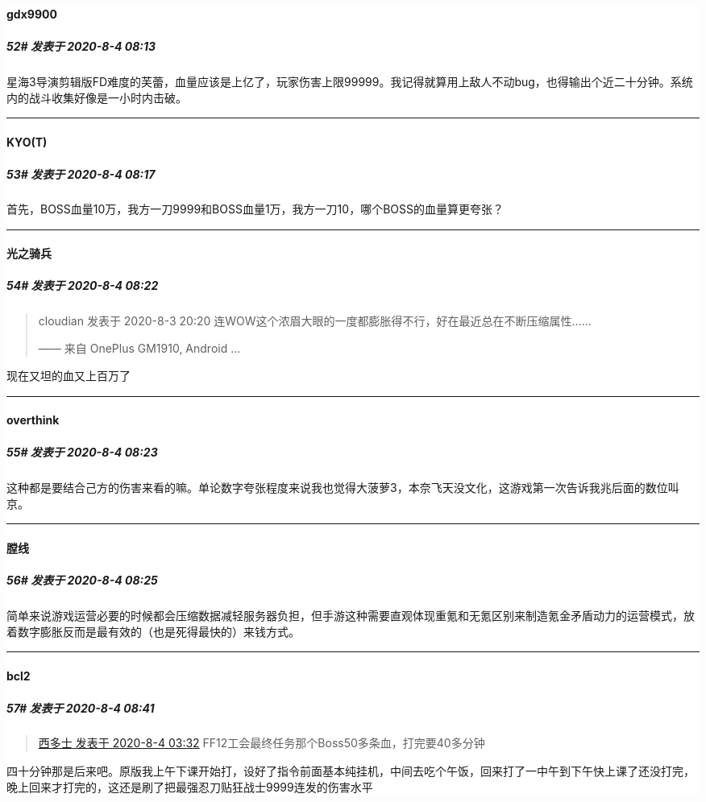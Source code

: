 ####  gdx9900  
##### 52#       发表于 2020-8-4 08:13


星海3导演剪辑版FD难度的芙蕾，血量应该是上亿了，玩家伤害上限99999。我记得就算用上敌人不动bug，也得输出个近二十分钟。系统内的战斗收集好像是一小时内击破。


-----

####  KYO(T)  
##### 53#       发表于 2020-8-4 08:17


首先，BOSS血量10万，我方一刀9999和BOSS血量1万，我方一刀10，哪个BOSS的血量算更夸张？


-----

####  光之骑兵  
##### 54#       发表于 2020-8-4 08:22


<blockquote>cloudian 发表于 2020-8-3 20:20
连WOW这个浓眉大眼的一度都膨胀得不行，好在最近总在不断压缩属性……


—— 来自 OnePlus GM1910, Android ...</blockquote>
现在又坦的血又上百万了


-----

####  overthink  
##### 55#       发表于 2020-8-4 08:23


这种都是要结合己方的伤害来看的嘛。单论数字夸张程度来说我也觉得大菠萝3，本奈飞天没文化，这游戏第一次告诉我兆后面的数位叫京。


-----

####  膛线  
##### 56#       发表于 2020-8-4 08:25


简单来说游戏运营必要的时候都会压缩数据减轻服务器负担，但手游这种需要直观体现重氪和无氪区别来制造氪金矛盾动力的运营模式，放着数字膨胀反而是最有效的（也是死得最快的）来钱方式。


-----

####  bcl2  
##### 57#       发表于 2020-8-4 08:41


<blockquote><a href="httphttps://bbs.saraba1st.com/2b/forum.php?mod=redirect&amp;goto=findpost&amp;pid=48310770&amp;ptid=1952928" target="_blank">西多士 发表于 2020-8-4 03:32</a>
FF12工会最终任务那个Boss50多条血，打完要40多分钟</blockquote>
四十分钟那是后来吧。原版我上午下课开始打，设好了指令前面基本纯挂机，中间去吃个午饭，回来打了一中午到下午快上课了还没打完，晚上回来才打完的，这还是刷了把最强忍刀贴狂战士9999连发的伤害水平
